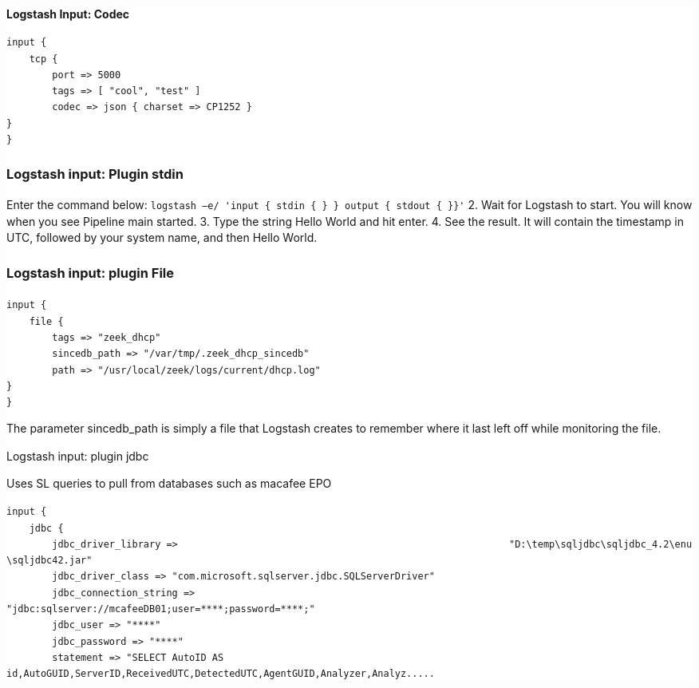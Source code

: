 **Logstash Input: Codec**

```
input {
    tcp {
        port => 5000
        tags => [ "cool", "test" ]
        codec => json { charset => CP1252 }
}
}
```

### **Logstash input: Plugin stdin**

Enter the command below:
`logstash –e/ 'input { stdin { } } output { stdout { }}'`
2\. Wait for Logstash to start. You will know when you see Pipeline main started.
3\. Type the string Hello World and hit enter.
4\. See the result. It will contain the timestamp in UTC, followed by your system name, and then Hello
World.

### **Logstash input: plugin File**

```logstash
input {
    file {
        tags => "zeek_dhcp"
        sincedb_path => "/var/tmp/.zeek_dhcp_sincedb"
        path => "/usr/local/zeek/logs/current/dhcp.log"
}
}
```

The parameter sincedb_path
is simply a file that Logstash creates to remember where it last left off while monitoring the file.

Logstash input: plugin jdbc

Uses SL queries to pull from databases such as macafee EPO

```logstash
input {
    jdbc {
        jdbc_driver_library => 															"D:\temp\sqljdbc\sqljdbc_4.2\enu\sqljdbc42.jar"
        jdbc_driver_class => "com.microsoft.sqlserver.jdbc.SQLServerDriver"
        jdbc_connection_string =>
"jdbc:sqlserver://mcafeeDB01;user=****;password=****;"
        jdbc_user => "****"
        jdbc_password => "****"
        statement => "SELECT AutoID AS
id,AutoGUID,ServerID,ReceivedUTC,DetectedUTC,AgentGUID,Analyzer,Analyz.....
```
